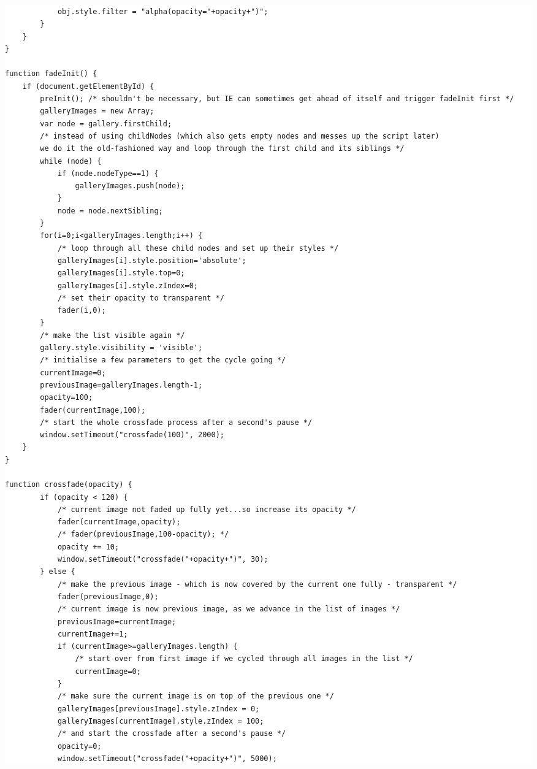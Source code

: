 ```
            obj.style.filter = "alpha(opacity="+opacity+")";
        }
    }
}

function fadeInit() {
    if (document.getElementById) {
        preInit(); /* shouldn't be necessary, but IE can sometimes get ahead of itself and trigger fadeInit first */
        galleryImages = new Array;
        var node = gallery.firstChild;
        /* instead of using childNodes (which also gets empty nodes and messes up the script later)
        we do it the old-fashioned way and loop through the first child and its siblings */
        while (node) {
            if (node.nodeType==1) {
                galleryImages.push(node);
            }
            node = node.nextSibling;
        }
        for(i=0;i<galleryImages.length;i++) {
            /* loop through all these child nodes and set up their styles */
            galleryImages[i].style.position='absolute';
            galleryImages[i].style.top=0;
            galleryImages[i].style.zIndex=0;
            /* set their opacity to transparent */
            fader(i,0);
        }
        /* make the list visible again */
        gallery.style.visibility = 'visible';
        /* initialise a few parameters to get the cycle going */
        currentImage=0;
        previousImage=galleryImages.length-1;
        opacity=100;
        fader(currentImage,100);
        /* start the whole crossfade process after a second's pause */
        window.setTimeout("crossfade(100)", 2000);
    }
}

function crossfade(opacity) {
        if (opacity < 120) {
            /* current image not faded up fully yet...so increase its opacity */
            fader(currentImage,opacity);
            /* fader(previousImage,100-opacity); */
            opacity += 10;
            window.setTimeout("crossfade("+opacity+")", 30);
        } else {
            /* make the previous image - which is now covered by the current one fully - transparent */
            fader(previousImage,0);
            /* current image is now previous image, as we advance in the list of images */
            previousImage=currentImage;
            currentImage+=1;
            if (currentImage>=galleryImages.length) {
                /* start over from first image if we cycled through all images in the list */
                currentImage=0;
            }
            /* make sure the current image is on top of the previous one */
            galleryImages[previousImage].style.zIndex = 0;
            galleryImages[currentImage].style.zIndex = 100;
            /* and start the crossfade after a second's pause */
            opacity=0;
            window.setTimeout("crossfade("+opacity+")", 5000);
```